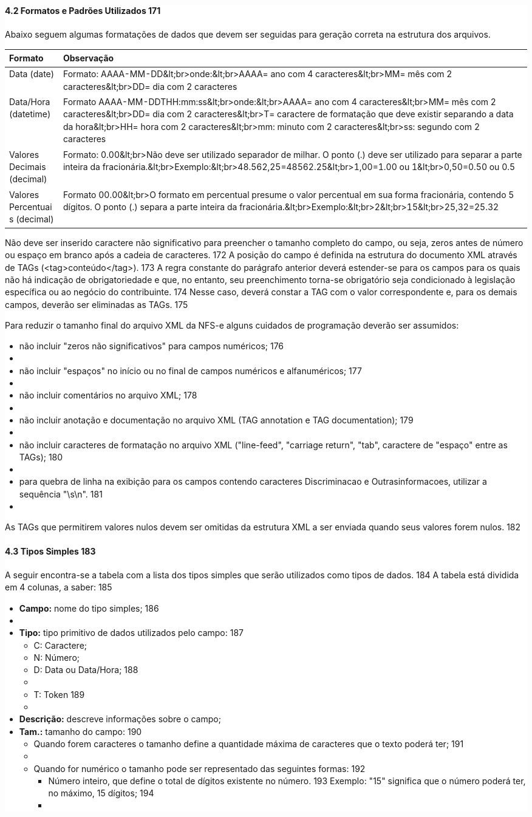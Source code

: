 #### **4.2 Formatos e Padrões Utilizados 171**

Abaixo seguem algumas formatações de dados que devem ser seguidas para geração correta na estrutura dos arquivos.

| Formato | Observação |
| :---- | :---- |
| Data (date) | Formato: AAAA-MM-DD\&lt;br\>onde:\&lt;br\>AAAA= ano com 4 caracteres\&lt;br\>MM= mês com 2 caracteres\&lt;br\>DD= dia com 2 caracteres |
| Data/Hora (datetime) | Formato AAAA-MM-DDTHH:mm:ss\&lt;br\>onde:\&lt;br\>AAAA= ano com 4 caracteres\&lt;br\>MM= mês com 2 caracteres\&lt;br\>DD= dia com 2 caracteres\&lt;br\>T= caractere de formatação que deve existir separando a data da hora\&lt;br\>HH= hora com 2 caracteres\&lt;br\>mm: minuto com 2 caracteres\&lt;br\>ss: segundo com 2 caracteres |
| Valores Decimais (decimal) | Formato: 0.00\&lt;br\>Não deve ser utilizado separador de milhar. O ponto (.) deve ser utilizado para separar a parte inteira da fracionária.\&lt;br\>Exemplo:\&lt;br\>48.562,25=48562.25\&lt;br\>1,00=1.00 ou 1\&lt;br\>0,50=0.50 ou 0.5 |
| Valores Percentuais (decimal) | Formato 00.00\&lt;br\>O formato em percentual presume o valor percentual em sua forma fracionária, contendo 5 dígitos. O ponto (.) separa a parte inteira da fracionária.\&lt;br\>Exemplo:\&lt;br\>2\&lt;br\>15\&lt;br\>25,32=25.32 |

Não deve ser inserido caractere não significativo para preencher o tamanho completo do campo, ou seja, zeros antes de número ou espaço em branco após a cadeia de caracteres. 172 A posição do campo é definida na estrutura do documento XML através de TAGs (\<tag\>conteúdo\</tag\>). 173 A regra constante do parágrafo anterior deverá estender-se para os campos para os quais não há indicação de obrigatoriedade e que, no entanto, seu preenchimento torna-se obrigatório seja condicionado à legislação específica ou ao negócio do contribuinte. 174 Nesse caso, deverá constar a TAG com o valor correspondente e, para os demais campos, deverão ser eliminadas as TAGs. 175

Para reduzir o tamanho final do arquivo XML da NFS-e alguns cuidados de programação deverão ser assumidos:

* não incluir "zeros não significativos" para campos numéricos; 176  
*   
* não incluir "espaços" no início ou no final de campos numéricos e alfanuméricos; 177  
*   
* não incluir comentários no arquivo XML; 178  
*   
* não incluir anotação e documentação no arquivo XML (TAG annotation e TAG documentation); 179  
*   
* não incluir caracteres de formatação no arquivo XML ("line-feed", "carriage return", "tab", caractere de "espaço" entre as TAGs); 180  
*   
* para quebra de linha na exibição para os campos contendo caracteres Discriminacao e Outrasinformacoes, utilizar a sequência "\\s\\n". 181  
* 

As TAGs que permitirem valores nulos devem ser omitidas da estrutura XML a ser enviada quando seus valores forem nulos. 182

#### **4.3 Tipos Simples 183**

A seguir encontra-se a tabela com a lista dos tipos simples que serão utilizados como tipos de dados. 184 A tabela está dividida em 4 colunas, a saber: 185

* **Campo:** nome do tipo simples; 186  
*   
* **Tipo:** tipo primitivo de dados utilizados pelo campo: 187  
  * C: Caractere;  
  * N: Número;  
  * D: Data ou Data/Hora; 188  
  *   
  * T: Token 189  
  *   
* **Descrição:** descreve informações sobre o campo;  
* **Tam.:** tamanho do campo: 190  
  * Quando forem caracteres o tamanho define a quantidade máxima de caracteres que o texto poderá ter; 191  
  *   
  * Quando for numérico o tamanho pode ser representado das seguintes formas: 192  
    * Número inteiro, que define o total de dígitos existente no número. 193 Exemplo: "15" significa que o número poderá ter, no máximo, 15 dígitos; 194  
    *   